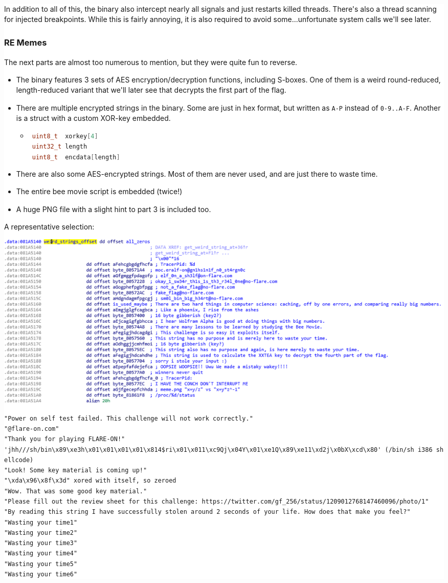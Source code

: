 In addition to all of this, the binary also intercept nearly all signals and just restarts killed threads. There's also a thread scanning for injected breakpoints. While this is fairly annoying, it is also required to avoid some...unfortunate system calls we'll see later.

### RE Memes

The next parts are almost too numerous to mention, but they were quite fun to reverse.

- The binary features 3 sets of AES encryption/decryption functions, including S-boxes. One of them is a weird round-reduced, length-reduced variant that we'll later see that decrypts the first part of the flag.

- There are multiple encrypted strings in the binary. Some are just in hex format, but written as `A-P` instead of `0-9..A-F`. Another is a struct with a custom XOR-key embedded.

  - ```C
     uint8_t  xorkey[4]
     uint32_t length
     uint8_t  encdata[length]
    ```

- There are also some AES-encrypted strings. Most of them are never used, and are just there to waste time.

- The entire bee movie script is embedded (twice!)

- A huge PNG file with a slight hint to part 3 is included too.

A representative selection:

![image-20201005121205707](image-20201005121205707.png)

```
"Power on self test failed. This challenge will not work correctly."
"@flare-on.com"
"Thank you for playing FLARE-ON!"
'jhh///sh/bin\x89\xe3h\x01\x01\x01\x01\x814$ri\x01\x011\xc9Qj\x04Y\x01\xe1Q\x89\xe11\xd2j\x0bX\xcd\x80' (/bin/sh i386 shellcode)
"Look! Some key material is coming up!"
"\xda\x96\x8f\x3d" xored with itself, so zeroed
"Wow. That was some good key material."
"Please fill out the review sheet for this challenge: https://twitter.com/gf_256/status/1209012768147460096/photo/1"
"By reading this string I have successfully stolen around 2 seconds of your life. How does that make you feel?"
"Wasting your time1"
"Wasting your time2"
"Wasting your time3"
"Wasting your time4"
"Wasting your time5"
"Wasting your time6"
```